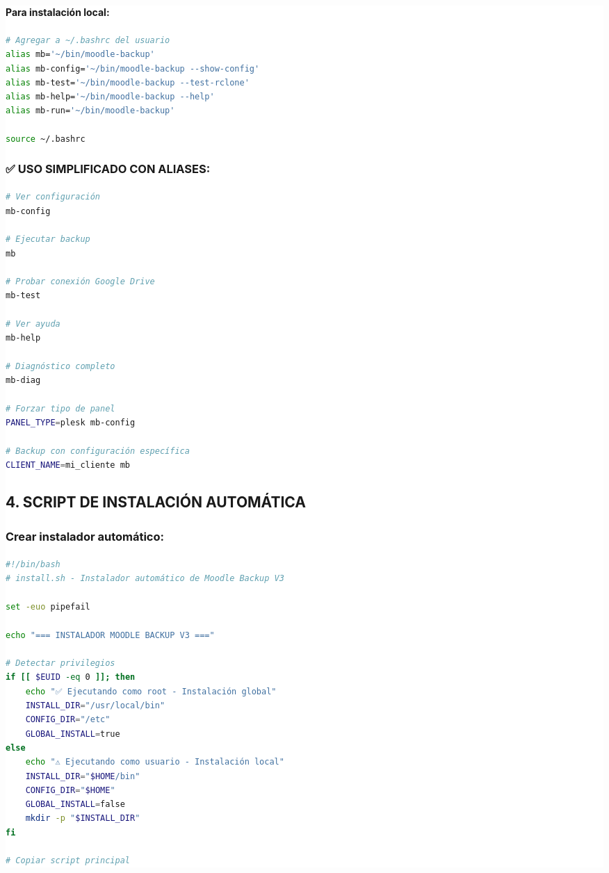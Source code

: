 #### Para instalación local:
```bash
# Agregar a ~/.bashrc del usuario
alias mb='~/bin/moodle-backup'
alias mb-config='~/bin/moodle-backup --show-config'
alias mb-test='~/bin/moodle-backup --test-rclone'
alias mb-help='~/bin/moodle-backup --help'
alias mb-run='~/bin/moodle-backup'

source ~/.bashrc
```

### ✅ USO SIMPLIFICADO CON ALIASES:

```bash
# Ver configuración
mb-config

# Ejecutar backup
mb

# Probar conexión Google Drive
mb-test

# Ver ayuda
mb-help

# Diagnóstico completo
mb-diag

# Forzar tipo de panel
PANEL_TYPE=plesk mb-config

# Backup con configuración específica
CLIENT_NAME=mi_cliente mb
```

## 4. SCRIPT DE INSTALACIÓN AUTOMÁTICA

### Crear instalador automático:
```bash
#!/bin/bash
# install.sh - Instalador automático de Moodle Backup V3

set -euo pipefail

echo "=== INSTALADOR MOODLE BACKUP V3 ==="

# Detectar privilegios
if [[ $EUID -eq 0 ]]; then
    echo "✅ Ejecutando como root - Instalación global"
    INSTALL_DIR="/usr/local/bin"
    CONFIG_DIR="/etc"
    GLOBAL_INSTALL=true
else
    echo "⚠️ Ejecutando como usuario - Instalación local"
    INSTALL_DIR="$HOME/bin"
    CONFIG_DIR="$HOME"
    GLOBAL_INSTALL=false
    mkdir -p "$INSTALL_DIR"
fi

# Copiar script principal
```